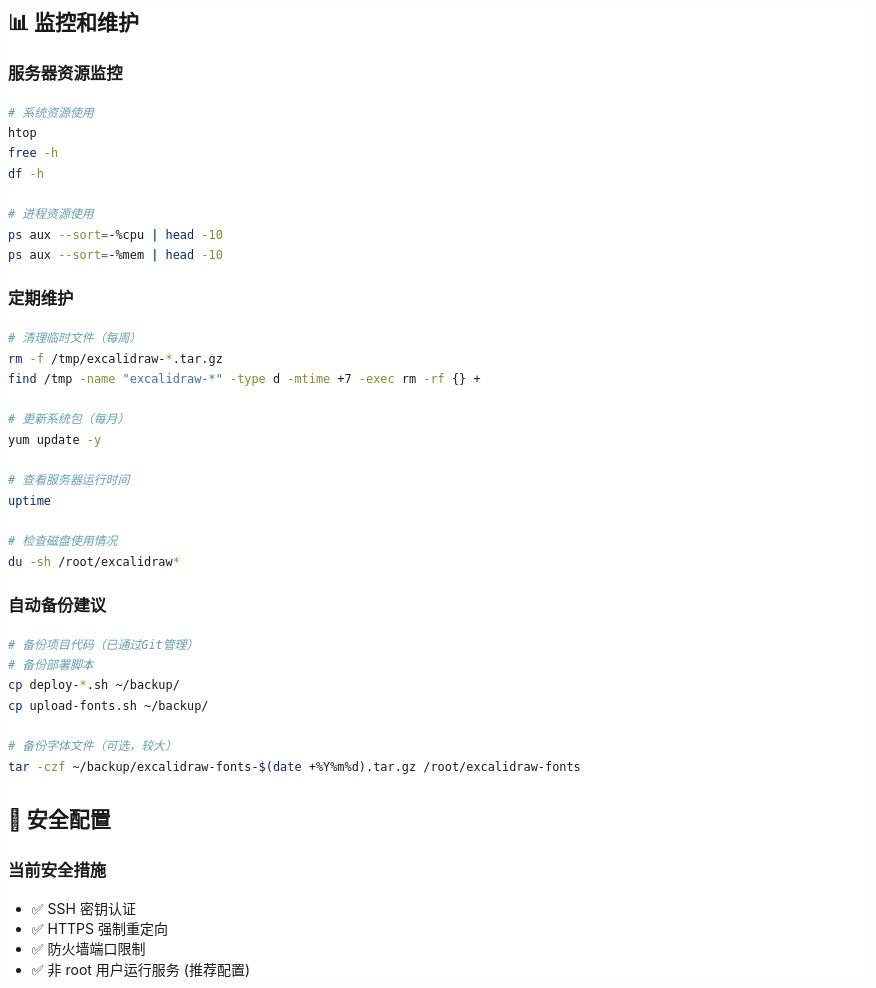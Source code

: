 ## 📊 监控和维护

### 服务器资源监控

```bash
# 系统资源使用
htop
free -h
df -h

# 进程资源使用
ps aux --sort=-%cpu | head -10
ps aux --sort=-%mem | head -10
```

### 定期维护

```bash
# 清理临时文件（每周）
rm -f /tmp/excalidraw-*.tar.gz
find /tmp -name "excalidraw-*" -type d -mtime +7 -exec rm -rf {} +

# 更新系统包（每月）
yum update -y

# 查看服务器运行时间
uptime

# 检查磁盘使用情况
du -sh /root/excalidraw*
```

### 自动备份建议

```bash
# 备份项目代码（已通过Git管理）
# 备份部署脚本
cp deploy-*.sh ~/backup/
cp upload-fonts.sh ~/backup/

# 备份字体文件（可选，较大）
tar -czf ~/backup/excalidraw-fonts-$(date +%Y%m%d).tar.gz /root/excalidraw-fonts
```

## 🔐 安全配置

### 当前安全措施

- ✅ SSH 密钥认证
- ✅ HTTPS 强制重定向
- ✅ 防火墙端口限制
- ✅ 非 root 用户运行服务 (推荐配置)
